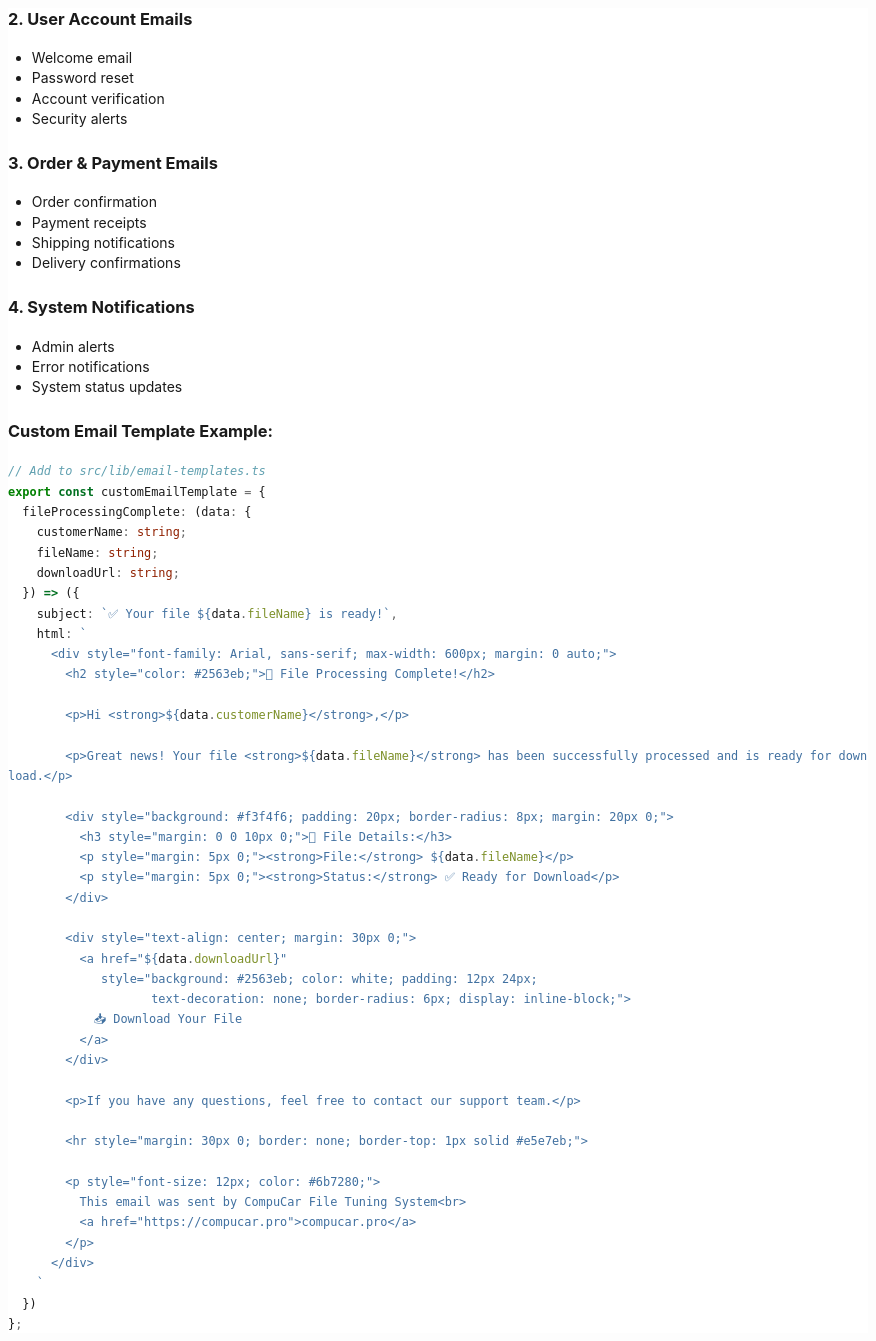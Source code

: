 ### **2. User Account Emails**
- Welcome email
- Password reset
- Account verification
- Security alerts

### **3. Order & Payment Emails**
- Order confirmation
- Payment receipts
- Shipping notifications
- Delivery confirmations

### **4. System Notifications**
- Admin alerts
- Error notifications
- System status updates

### **Custom Email Template Example:**
```typescript
// Add to src/lib/email-templates.ts
export const customEmailTemplate = {
  fileProcessingComplete: (data: { 
    customerName: string; 
    fileName: string; 
    downloadUrl: string; 
  }) => ({
    subject: `✅ Your file ${data.fileName} is ready!`,
    html: `
      <div style="font-family: Arial, sans-serif; max-width: 600px; margin: 0 auto;">
        <h2 style="color: #2563eb;">🎉 File Processing Complete!</h2>
        
        <p>Hi <strong>${data.customerName}</strong>,</p>
        
        <p>Great news! Your file <strong>${data.fileName}</strong> has been successfully processed and is ready for download.</p>
        
        <div style="background: #f3f4f6; padding: 20px; border-radius: 8px; margin: 20px 0;">
          <h3 style="margin: 0 0 10px 0;">📄 File Details:</h3>
          <p style="margin: 5px 0;"><strong>File:</strong> ${data.fileName}</p>
          <p style="margin: 5px 0;"><strong>Status:</strong> ✅ Ready for Download</p>
        </div>
        
        <div style="text-align: center; margin: 30px 0;">
          <a href="${data.downloadUrl}" 
             style="background: #2563eb; color: white; padding: 12px 24px; 
                    text-decoration: none; border-radius: 6px; display: inline-block;">
            📥 Download Your File
          </a>
        </div>
        
        <p>If you have any questions, feel free to contact our support team.</p>
        
        <hr style="margin: 30px 0; border: none; border-top: 1px solid #e5e7eb;">
        
        <p style="font-size: 12px; color: #6b7280;">
          This email was sent by CompuCar File Tuning System<br>
          <a href="https://compucar.pro">compucar.pro</a>
        </p>
      </div>
    `
  })
};
```